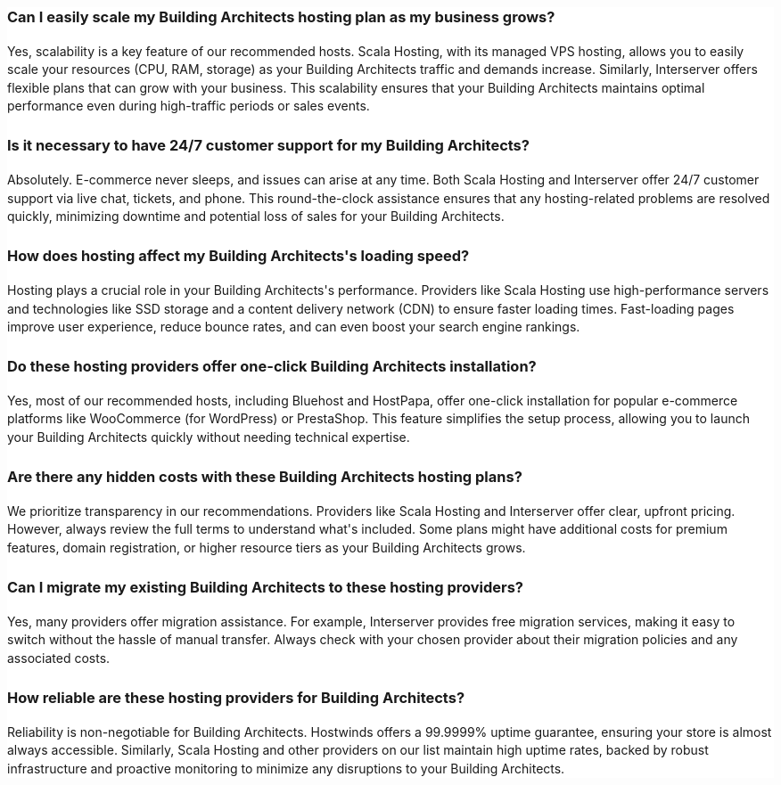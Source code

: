 ### Can I easily scale my Building Architects hosting plan as my business grows? 
Yes, scalability is a key feature of our recommended hosts. Scala Hosting, with its managed VPS hosting, allows you to easily scale your resources (CPU, RAM, storage) as your Building Architects traffic and demands increase. Similarly, Interserver offers flexible plans that can grow with your business. This scalability ensures that your Building Architects maintains optimal performance even during high-traffic periods or sales events.

### Is it necessary to have 24/7 customer support for my Building Architects? 
Absolutely. E-commerce never sleeps, and issues can arise at any time. Both Scala Hosting and Interserver offer 24/7 customer support via live chat, tickets, and phone. This round-the-clock assistance ensures that any hosting-related problems are resolved quickly, minimizing downtime and potential loss of sales for your Building Architects.

### How does hosting affect my Building Architects's loading speed? 
Hosting plays a crucial role in your Building Architects's performance. Providers like Scala Hosting use high-performance servers and technologies like SSD storage and a content delivery network (CDN) to ensure faster loading times. Fast-loading pages improve user experience, reduce bounce rates, and can even boost your search engine rankings.

### Do these hosting providers offer one-click Building Architects installation? 
Yes, most of our recommended hosts, including Bluehost and HostPapa, offer one-click installation for popular e-commerce platforms like WooCommerce (for WordPress) or PrestaShop. This feature simplifies the setup process, allowing you to launch your Building Architects quickly without needing technical expertise.

### Are there any hidden costs with these Building Architects hosting plans? 
We prioritize transparency in our recommendations. Providers like Scala Hosting and Interserver offer clear, upfront pricing. However, always review the full terms to understand what's included. Some plans might have additional costs for premium features, domain registration, or higher resource tiers as your Building Architects grows.

### Can I migrate my existing Building Architects to these hosting providers? 
Yes, many providers offer migration assistance. For example, Interserver provides free migration services, making it easy to switch without the hassle of manual transfer. Always check with your chosen provider about their migration policies and any associated costs.

### How reliable are these hosting providers for Building Architects? 
Reliability is non-negotiable for Building Architects. Hostwinds offers a 99.9999% uptime guarantee, ensuring your store is almost always accessible. Similarly, Scala Hosting and other providers on our list maintain high uptime rates, backed by robust infrastructure and proactive monitoring to minimize any disruptions to your Building Architects.

